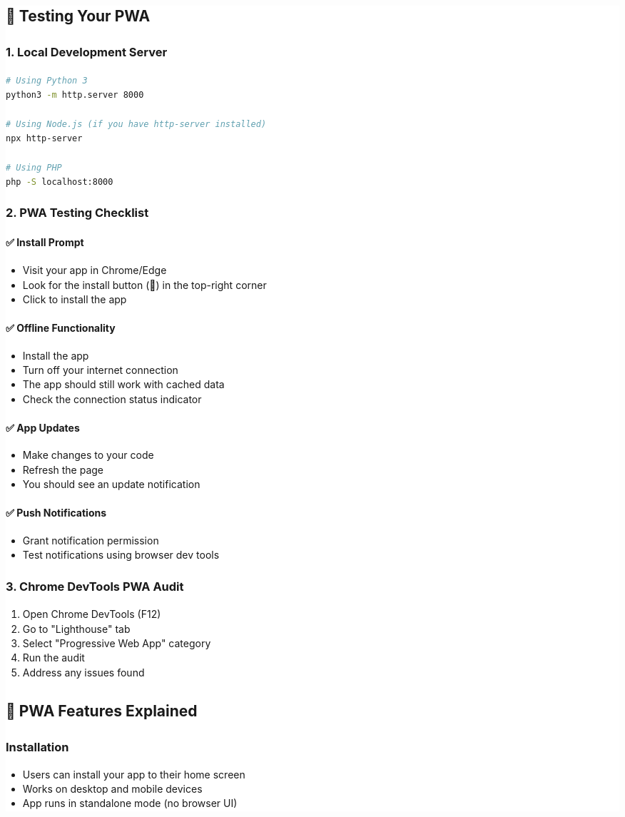 ## 🧪 Testing Your PWA

### 1. **Local Development Server**
```bash
# Using Python 3
python3 -m http.server 8000

# Using Node.js (if you have http-server installed)
npx http-server

# Using PHP
php -S localhost:8000
```

### 2. **PWA Testing Checklist**

#### ✅ Install Prompt
- Visit your app in Chrome/Edge
- Look for the install button (📱) in the top-right corner
- Click to install the app

#### ✅ Offline Functionality
- Install the app
- Turn off your internet connection
- The app should still work with cached data
- Check the connection status indicator

#### ✅ App Updates
- Make changes to your code
- Refresh the page
- You should see an update notification

#### ✅ Push Notifications
- Grant notification permission
- Test notifications using browser dev tools

### 3. **Chrome DevTools PWA Audit**
1. Open Chrome DevTools (F12)
2. Go to "Lighthouse" tab
3. Select "Progressive Web App" category
4. Run the audit
5. Address any issues found

## 📱 PWA Features Explained

### **Installation**
- Users can install your app to their home screen
- Works on desktop and mobile devices
- App runs in standalone mode (no browser UI)
